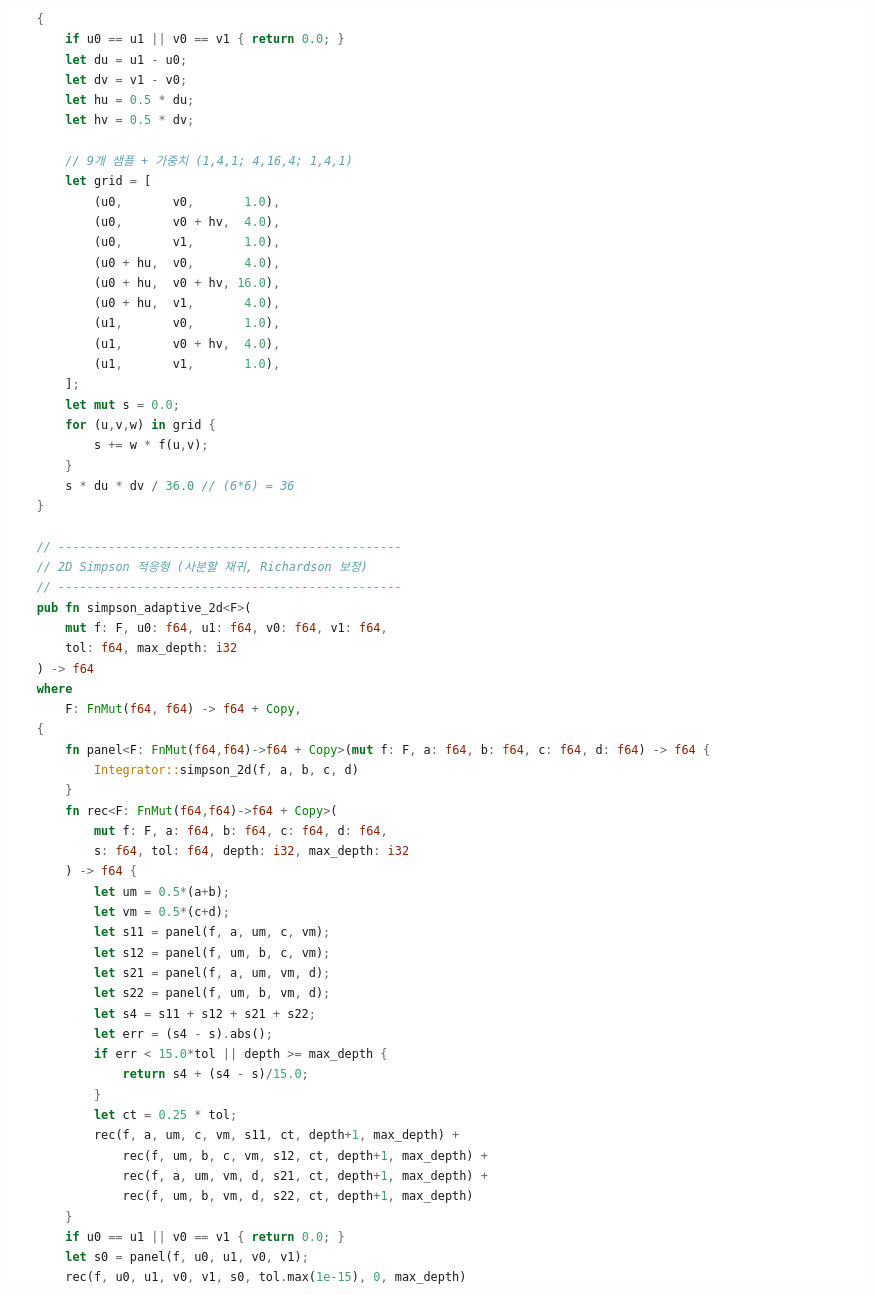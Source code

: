 ```rust
    {
        if u0 == u1 || v0 == v1 { return 0.0; }
        let du = u1 - u0;
        let dv = v1 - v0;
        let hu = 0.5 * du;
        let hv = 0.5 * dv;

        // 9개 샘플 + 가중치 (1,4,1; 4,16,4; 1,4,1)
        let grid = [
            (u0,       v0,       1.0),
            (u0,       v0 + hv,  4.0),
            (u0,       v1,       1.0),
            (u0 + hu,  v0,       4.0),
            (u0 + hu,  v0 + hv, 16.0),
            (u0 + hu,  v1,       4.0),
            (u1,       v0,       1.0),
            (u1,       v0 + hv,  4.0),
            (u1,       v1,       1.0),
        ];
        let mut s = 0.0;
        for (u,v,w) in grid {
            s += w * f(u,v);
        }
        s * du * dv / 36.0 // (6*6) = 36
    }

    // ------------------------------------------------
    // 2D Simpson 적응형 (사분할 재귀, Richardson 보정)
    // ------------------------------------------------
    pub fn simpson_adaptive_2d<F>(
        mut f: F, u0: f64, u1: f64, v0: f64, v1: f64,
        tol: f64, max_depth: i32
    ) -> f64
    where
        F: FnMut(f64, f64) -> f64 + Copy,
    {
        fn panel<F: FnMut(f64,f64)->f64 + Copy>(mut f: F, a: f64, b: f64, c: f64, d: f64) -> f64 {
            Integrator::simpson_2d(f, a, b, c, d)
        }
        fn rec<F: FnMut(f64,f64)->f64 + Copy>(
            mut f: F, a: f64, b: f64, c: f64, d: f64,
            s: f64, tol: f64, depth: i32, max_depth: i32
        ) -> f64 {
            let um = 0.5*(a+b);
            let vm = 0.5*(c+d);
            let s11 = panel(f, a, um, c, vm);
            let s12 = panel(f, um, b, c, vm);
            let s21 = panel(f, a, um, vm, d);
            let s22 = panel(f, um, b, vm, d);
            let s4 = s11 + s12 + s21 + s22;
            let err = (s4 - s).abs();
            if err < 15.0*tol || depth >= max_depth {
                return s4 + (s4 - s)/15.0;
            }
            let ct = 0.25 * tol;
            rec(f, a, um, c, vm, s11, ct, depth+1, max_depth) +
                rec(f, um, b, c, vm, s12, ct, depth+1, max_depth) +
                rec(f, a, um, vm, d, s21, ct, depth+1, max_depth) +
                rec(f, um, b, vm, d, s22, ct, depth+1, max_depth)
        }
        if u0 == u1 || v0 == v1 { return 0.0; }
        let s0 = panel(f, u0, u1, v0, v1);
        rec(f, u0, u1, v0, v1, s0, tol.max(1e-15), 0, max_depth)
```